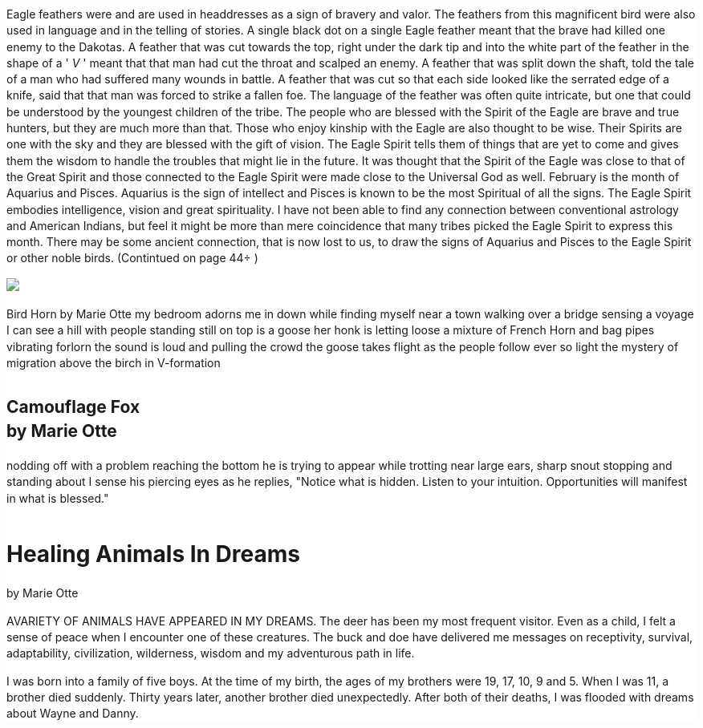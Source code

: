 Eagle feathers were and are used in headdresses as a sign of bravery and valor. The feathers from this magnificent bird were also used in language and in the telling of stories.
A single black dot on a single Eagle feather meant that the brave had killed one enemy to the Dakotas. A feather that was cut towards the top, right under the dark tip and into the white part of the feather in the shape of a ' $V$ ' meant that that man had cut the throat and scalped an enemy. A feather that was split down the shaft, told the tale of a man who had suffered many wounds in battle. A feather that was cut so that each side looked like the serrated edge of a knife, said that that man was forced to strike a fallen foe. The language of the feather was often quite intricate, but one that could be understood by the youngest children of the tribe.
The people who are blessed with the Spirit of the Eagle are brave and true hunters, but they are much more than that. Those who enjoy kinship with the Eagle are also thought to be wise. Their Spirits are one with the sky and they are blessed with the gift of vision. The Eagle Spirit tells them of things that are yet to come and gives them the wisdom to handle the troubles that might lie in the future. It was thought that the Spirit of the Eagle was close to that of the Great Spirit and those connected to the Eagle Spirit were made close to the Universal God as well.
February is the month of Aquarius and Pisces. Aquarius is the sign of intellect and Pisces is known to be the most Spiritual of all the signs. The Eagle Spirit embodies intelligence, vision and great spirituality. I have not been able to find any connection between conventional astrology and American Indians, but feel it might be more than mere coincidence that many tribes picked the Eagle Spirit to express this month. There may be some ancient connection, that is now lost to us, to draw the signs of Aquarius and Pisces to the Eagle Spirit or other noble birds.
(Contintued on page $44 \div$ )

![](https://cdn.mathpix.com/cropped/2024_09_30_7391ac8c727de79ce86dg-23.jpg?height=635&width=530&top_left_y=192&top_left_x=212)

Bird Horn
by Marie Otte
my bedroom adorns me in down while finding myself near a town walking over a bridge
sensing a voyage
I can see a hill with people standing still on top is a goose her honk is letting loose
a mixture of French Horn and bag pipes vibrating forlorn the sound is loud and pulling the crowd
the goose takes flight as the people follow ever so light the mystery of migration above the birch in V-formation

## Camouflage Fox <br> by Marie Otte

nodding off with a problem reaching the bottom he is trying to appear while trotting near
large ears, sharp snout stopping and standing about I sense his piercing eyes as he replies,
"Notice what is hidden. Listen to your intuition. Opportunities will manifest in what is blessed."

# Healing Animals In Dreams 

by Marie Otte

AVARIETY OF ANIMALS HAVE APPEARED IN MY DREAMS. The deer has been my most frequent visitor. Even as a child, I felt a sense of peace when I encounter one of these creatures. The buck and doe have delivered me messages on receptivity, survival, adaptability, civilization, wilderness, wisdom and my adventurous path in life.

I was born into a family of five boys. At the time of my birth, the ages of my brothers were 19, 17, 10, 9 and 5. When I was 11, a brother died suddenly. Thirty years later, another brother died unexpectedly. After both of their deaths, I was flooded with dreams about Wayne and Danny.
